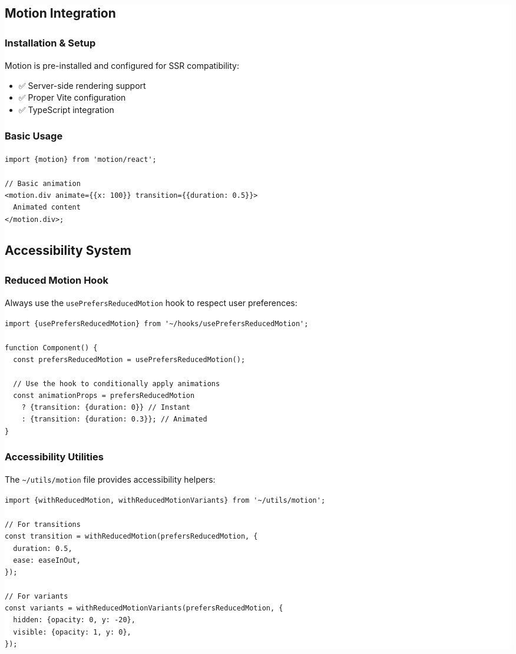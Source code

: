 ## Motion Integration

### Installation & Setup

Motion is pre-installed and configured for SSR compatibility:

- ✅ Server-side rendering support
- ✅ Proper Vite configuration
- ✅ TypeScript integration

### Basic Usage

```tsx
import {motion} from 'motion/react';

// Basic animation
<motion.div animate={{x: 100}} transition={{duration: 0.5}}>
  Animated content
</motion.div>;
```

## Accessibility System

### Reduced Motion Hook

Always use the `usePrefersReducedMotion` hook to respect user preferences:

```tsx
import {usePrefersReducedMotion} from '~/hooks/usePrefersReducedMotion';

function Component() {
  const prefersReducedMotion = usePrefersReducedMotion();

  // Use the hook to conditionally apply animations
  const animationProps = prefersReducedMotion
    ? {transition: {duration: 0}} // Instant
    : {transition: {duration: 0.3}}; // Animated
}
```

### Accessibility Utilities

The `~/utils/motion` file provides accessibility helpers:

```tsx
import {withReducedMotion, withReducedMotionVariants} from '~/utils/motion';

// For transitions
const transition = withReducedMotion(prefersReducedMotion, {
  duration: 0.5,
  ease: easeInOut,
});

// For variants
const variants = withReducedMotionVariants(prefersReducedMotion, {
  hidden: {opacity: 0, y: -20},
  visible: {opacity: 1, y: 0},
});
```
